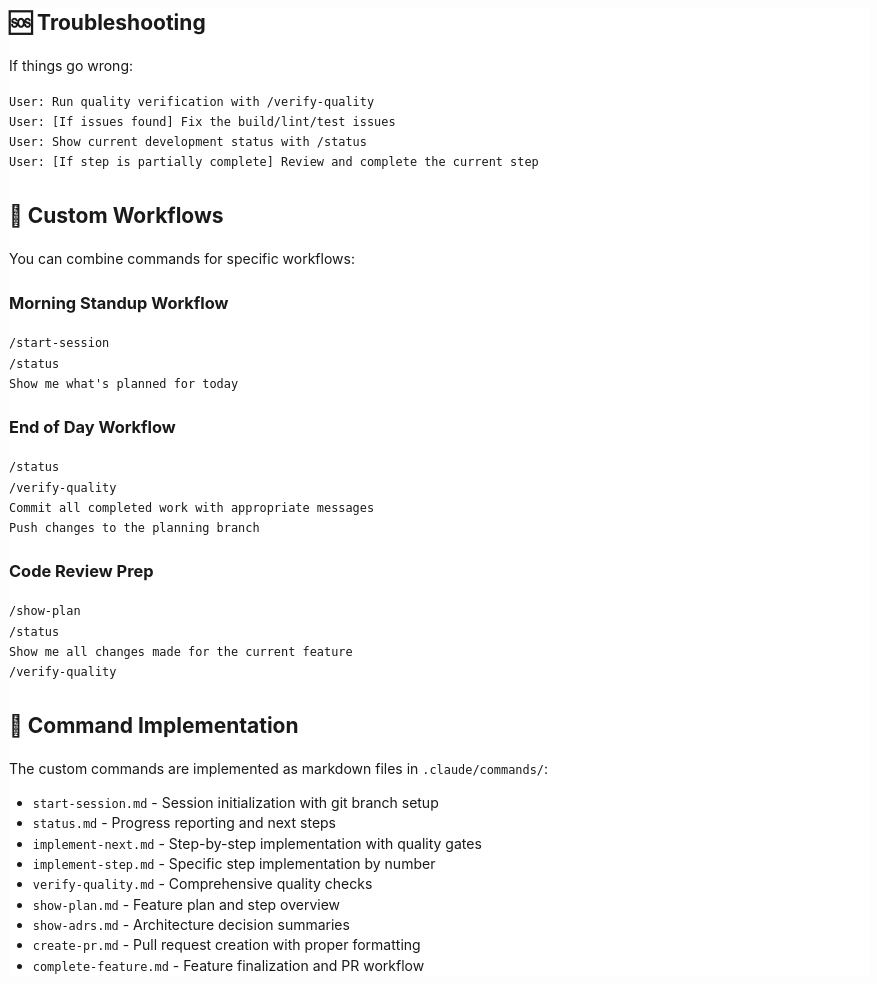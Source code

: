 ## 🆘 Troubleshooting

If things go wrong:

```
User: Run quality verification with /verify-quality
User: [If issues found] Fix the build/lint/test issues
User: Show current development status with /status
User: [If step is partially complete] Review and complete the current step
```

## 📝 Custom Workflows

You can combine commands for specific workflows:

### Morning Standup Workflow
```
/start-session
/status
Show me what's planned for today
```

### End of Day Workflow
```
/status
/verify-quality
Commit all completed work with appropriate messages
Push changes to the planning branch
```

### Code Review Prep
```
/show-plan
/status
Show me all changes made for the current feature
/verify-quality
```

## 🔧 Command Implementation

The custom commands are implemented as markdown files in `.claude/commands/`:

- `start-session.md` - Session initialization with git branch setup
- `status.md` - Progress reporting and next steps
- `implement-next.md` - Step-by-step implementation with quality gates
- `implement-step.md` - Specific step implementation by number
- `verify-quality.md` - Comprehensive quality checks
- `show-plan.md` - Feature plan and step overview
- `show-adrs.md` - Architecture decision summaries
- `create-pr.md` - Pull request creation with proper formatting
- `complete-feature.md` - Feature finalization and PR workflow
